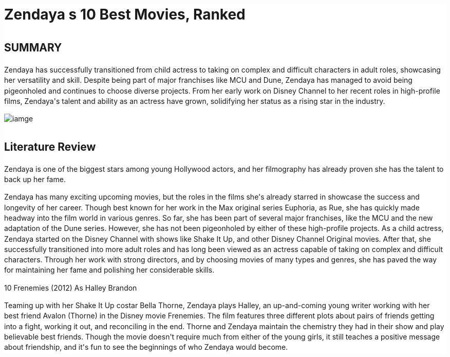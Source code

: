 # Zendaya s 10 Best Movies, Ranked


## SUMMARY 


 Zendaya has successfully transitioned from child actress to taking on complex and difficult characters in adult roles, showcasing her versatility and skill. 
 Despite being part of major franchises like MCU and Dune, Zendaya has managed to avoid being pigeonholed and continues to choose diverse projects. 
 From her early work on Disney Channel to her recent roles in high-profile films, Zendaya&#39;s talent and ability as an actress have grown, solidifying her status as a rising star in the industry. 

![iamge](https://static1.srcdn.com/wordpress/wp-content/uploads/2024/01/zendaya_1.jpg)

## Literature Review

Zendaya is one of the biggest stars among young Hollywood actors, and her filmography has already proven she has the talent to back up her fame. 




Zendaya has many exciting upcoming movies, but the roles in the films she&#39;s already starred in showcase the success and longevity of her career. Though best known for her work in the Max original series Euphoria, as Rue, she has quickly made headway into the film world in various genres. So far, she has been part of several major franchises, like the MCU and the new adaptation of the Dune series. However, she has not been pigeonholed by either of these high-profile projects.
As a child actress, Zendaya started on the Disney Channel with shows like Shake It Up, and other Disney Channel Original movies. After that, she successfully transitioned into more adult roles and has long been viewed as an actress capable of taking on complex and difficult characters. Through her work with strong directors, and by choosing movies of many types and genres, she has paved the way for maintaining her fame and polishing her considerable skills.









 








 10  Frenemies (2012) 
As Halley Brandon
        

Teaming up with her Shake It Up costar Bella Thorne, Zendaya plays Halley, an up-and-coming young writer working with her best friend Avalon (Thorne) in the Disney movie Frenemies. The film features three different plots about pairs of friends getting into a fight, working it out, and reconciling in the end. Thorne and Zendaya maintain the chemistry they had in their show and play believable best friends. Though the movie doesn&#39;t require much from either of the young girls, it still teaches a positive message about friendship, and it&#39;s fun to see the beginnings of who Zendaya would become.
            